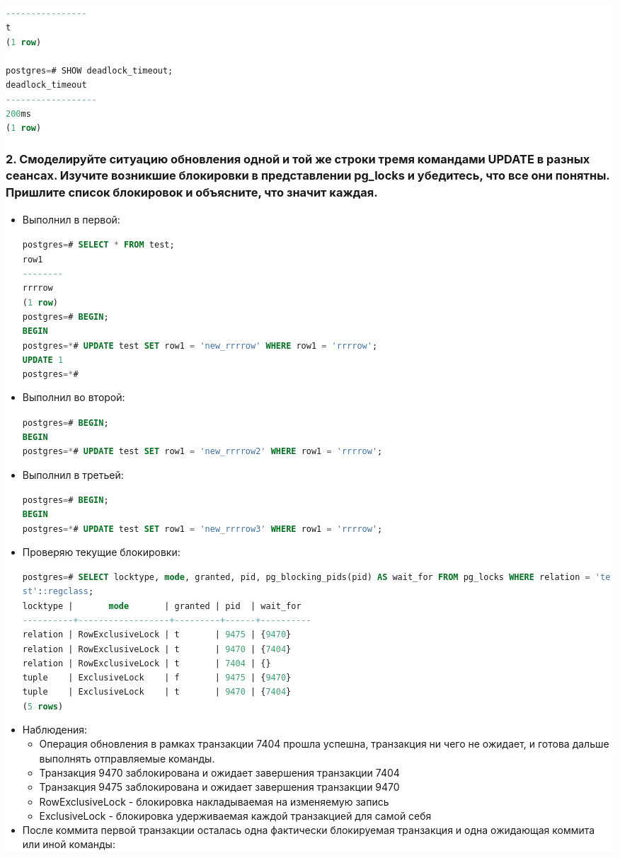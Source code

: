   ```sql
  ----------------
  t
  (1 row)
  
  postgres=# SHOW deadlock_timeout;
  deadlock_timeout
  ------------------
  200ms
  (1 row)
  ```

### 2. Смоделируйте ситуацию обновления одной и той же строки тремя командами UPDATE в разных сеансах. Изучите возникшие блокировки в представлении pg_locks и убедитесь, что все они понятны. Пришлите список блокировок и объясните, что значит каждая.
- Выполнил в первой:
  ```sql
  postgres=# SELECT * FROM test;
  row1
  --------
  rrrrow
  (1 row)
  postgres=# BEGIN;
  BEGIN
  postgres=*# UPDATE test SET row1 = 'new_rrrrow' WHERE row1 = 'rrrrow';
  UPDATE 1
  postgres=*#
  ```
- Выполнил во второй:
  ```sql
  postgres=# BEGIN;
  BEGIN
  postgres=*# UPDATE test SET row1 = 'new_rrrrow2' WHERE row1 = 'rrrrow';
  ```
- Выполнил в третьей:
  ```sql
  postgres=# BEGIN;
  BEGIN
  postgres=*# UPDATE test SET row1 = 'new_rrrrow3' WHERE row1 = 'rrrrow';
  ```
- Проверяю текущие блокировки:
  ```sql
  postgres=# SELECT locktype, mode, granted, pid, pg_blocking_pids(pid) AS wait_for FROM pg_locks WHERE relation = 'test'::regclass;
  locktype |       mode       | granted | pid  | wait_for
  ----------+------------------+---------+------+----------
  relation | RowExclusiveLock | t       | 9475 | {9470}
  relation | RowExclusiveLock | t       | 9470 | {7404}
  relation | RowExclusiveLock | t       | 7404 | {}
  tuple    | ExclusiveLock    | f       | 9475 | {9470}
  tuple    | ExclusiveLock    | t       | 9470 | {7404}
  (5 rows)
  ```
- Наблюдения:
  - Операция обновления в рамках транзакции 7404 прошла успешна, транзакция ни чего не ожидает, и готова дальше выполнять отправляемые команды.
  - Транзакция 9470 заблокирована и ожидает завершения транзакции 7404
  - Транзакция 9475 заблокирована и ожидает завершения транзакции 9470
  - RowExclusiveLock - блокировка накладываемая на изменяемую запись
  - ExclusiveLock - блокировка удерживаемая каждой транзакцией для самой себя
- После коммита первой транзакции осталась одна фактически блокируемая транзакция и одна ожидающая коммита или иной команды:
  ```sql
  ```